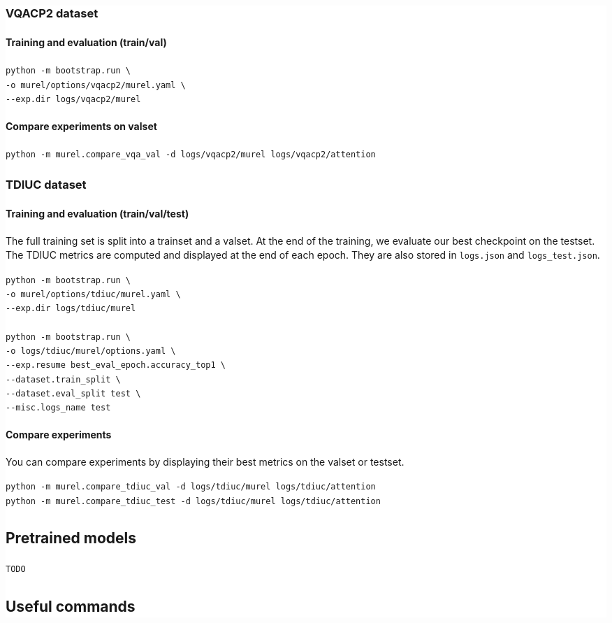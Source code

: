 
### VQACP2 dataset

#### Training and evaluation (train/val)

```
python -m bootstrap.run \
-o murel/options/vqacp2/murel.yaml \
--exp.dir logs/vqacp2/murel
```

#### Compare experiments on valset

```
python -m murel.compare_vqa_val -d logs/vqacp2/murel logs/vqacp2/attention
```

### TDIUC dataset

#### Training and evaluation (train/val/test)

The full training set is split into a trainset and a valset. At the end of the training, we evaluate our best checkpoint on the testset. The TDIUC metrics are computed and displayed at the end of each epoch. They are also stored in `logs.json` and `logs_test.json`.

```
python -m bootstrap.run \
-o murel/options/tdiuc/murel.yaml \
--exp.dir logs/tdiuc/murel

python -m bootstrap.run \
-o logs/tdiuc/murel/options.yaml \
--exp.resume best_eval_epoch.accuracy_top1 \
--dataset.train_split \
--dataset.eval_split test \
--misc.logs_name test
```

#### Compare experiments

You can compare experiments by displaying their best metrics on the valset or testset.

```
python -m murel.compare_tdiuc_val -d logs/tdiuc/murel logs/tdiuc/attention
python -m murel.compare_tdiuc_test -d logs/tdiuc/murel logs/tdiuc/attention
```

## Pretrained models

```
TODO
```


## Useful commands
